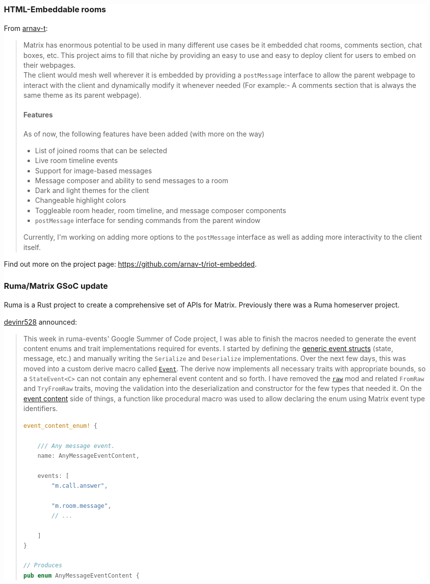 ### HTML-Embeddable rooms

From [arnav-t](https://matrix.to/#/@arnav-t:matrix.org):

> Matrix has enormous potential to be used in many different use cases be it embedded chat rooms, comments section, chat boxes, etc. This project aims to fill that niche by providing an easy to use and easy to deploy client for users to embed on their webpages.    
> The client would mesh well wherever it is embedded by providing a `postMessage` interface to allow the parent webpage to interact with the client and dynamically modify it whenever needed (For example:-  A comments section that is always the same theme as its parent webpage).        
>
> #### Features
>
> As of now, the following features have been added (with more on the way)
>
> * List of joined rooms that can be selected 
> * Live room timeline events
> * Support for image-based messages     
> * Message composer and ability to send messages to a room
> * Dark and light themes for the client
> * Changeable highlight colors
> * Toggleable room header, room timeline, and message composer components
> * `postMessage` interface for sending commands from the parent window
>
> Currently, I'm working on adding more options to the `postMessage` interface as well as adding more interactivity to the client itself.

Find out more on the project page: <https://github.com/arnav-t/riot-embedded>.

### Ruma/Matrix GSoC update

Ruma is a Rust project to create a comprehensive set of APIs for Matrix. Previously there was a Ruma homeserver project.

[devinr528](https://matrix.to/#/@devinr528:matrix.org) announced:

> This week in ruma-events' Google Summer of Code project, I was able to finish the macros needed to generate the event content enums and trait implementations required for events. I started by defining the [generic event structs](https://github.com/ruma/ruma-events/pull/107) (state, message, etc.) and manually writing the `Serialize` and `Deserialize` implementations. Over the next few days, this was moved into a custom derive macro called [`Event`](https://github.com/ruma/ruma-events/pull/108). The derive now implements all necessary traits with appropriate bounds, so a `StateEvent<C>` can not contain any ephemeral event content and so forth. I have removed the [`raw`](https://github.com/ruma/ruma-events/pull/111) mod and related `FromRaw` and `TryFromRaw` traits, moving the validation into the deserialization and constructor for the few types that needed it. On the [event content](https://github.com/ruma/ruma-events/pull/106) side of things, a function like procedural macro was used to allow declaring the enum using Matrix event type identifiers.
>
> ```rust
> event_content_enum! {
>
>     /// Any message event.
>     name: AnyMessageEventContent,
>
>     events: [
>         "m.call.answer",
>
>         "m.room.message",
>         // ...
>
>     ]
> }
>
> // Produces
> pub enum AnyMessageEventContent {